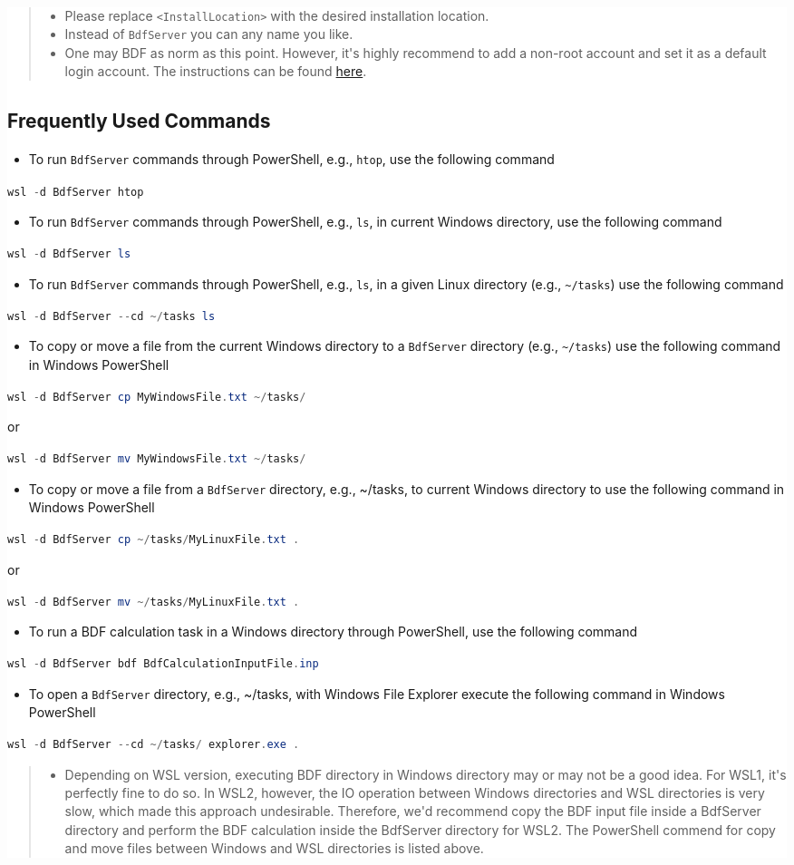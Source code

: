 > * Please replace `<InstallLocation>` with the desired installation location.
> * Instead of `BdfServer` you can any name you like.
> * One may BDF as norm as this point. However, it's highly recommend to add a non-root account and set it as a default login account. The instructions can be found [here](https://wsldl-pg.github.io/ArchW-docs/How-to-Setup/#setup-after-install). 

## Frequently Used Commands
* To run `BdfServer` commands through PowerShell, e.g., `htop`, use the following command
``` PowerShell
wsl -d BdfServer htop
```

* To run `BdfServer` commands through PowerShell, e.g., `ls`, in current Windows directory, use the following command
``` PowerShell
wsl -d BdfServer ls
```

* To run `BdfServer` commands through PowerShell, e.g., `ls`, in a given Linux directory (e.g., `~/tasks`) use the following command
``` PowerShell
wsl -d BdfServer --cd ~/tasks ls
```

* To copy or move a file from the current Windows directory to a `BdfServer` directory (e.g., `~/tasks`) use the following command in Windows PowerShell
``` PowerShell
wsl -d BdfServer cp MyWindowsFile.txt ~/tasks/
```
or
``` PowerShell
wsl -d BdfServer mv MyWindowsFile.txt ~/tasks/
```

* To copy or move a file from a `BdfServer` directory, e.g., ~/tasks, to current Windows directory to use the following command in Windows PowerShell
``` PowerShell
wsl -d BdfServer cp ~/tasks/MyLinuxFile.txt .
```
or
``` PowerShell
wsl -d BdfServer mv ~/tasks/MyLinuxFile.txt .
```

* To run a BDF calculation task in a Windows directory through PowerShell, use the following command
``` PowerShell
wsl -d BdfServer bdf BdfCalculationInputFile.inp
```

* To open a `BdfServer` directory, e.g., ~/tasks, with Windows File Explorer execute the following command in Windows PowerShell
``` PowerShell
wsl -d BdfServer --cd ~/tasks/ explorer.exe .
```

> * Depending on WSL version, executing BDF directory in Windows directory may or may not be a good idea. For WSL1, it's perfectly fine to do so. In WSL2, however, the IO operation between Windows directories and WSL directories is very slow, which made this approach undesirable. Therefore, we'd recommend copy the BDF input file inside a BdfServer directory and perform the BDF calculation inside the BdfServer directory for WSL2. The PowerShell commend for copy and move files between Windows and WSL directories is listed above.
